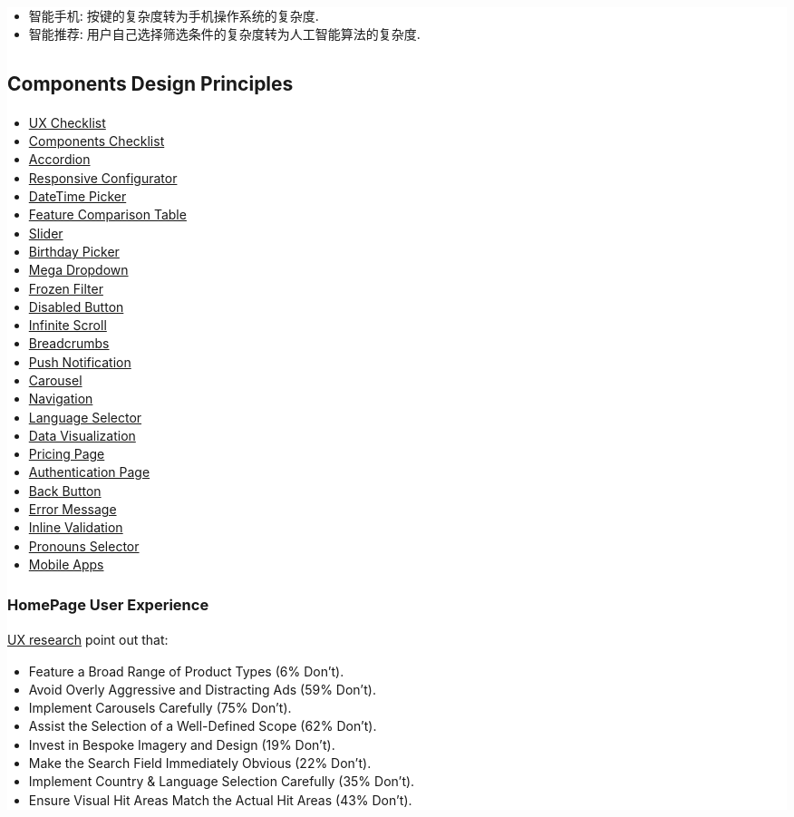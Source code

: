 - 智能手机: 按键的复杂度转为手机操作系统的复杂度.
- 智能推荐: 用户自己选择筛选条件的复杂度转为人工智能算法的复杂度.

## Components Design Principles

- [UX Checklist](https://www.smashingmagazine.com/2022/09/ux-checklists-for-interface-designers)
- [Components Checklist](https://www.smashingmagazine.com/ebooks/checklist-cards-digital)
- [Accordion](https://www.smashingmagazine.com/2017/06/designing-perfect-accordion-checklist)
- [Responsive Configurator](https://www.smashingmagazine.com/2018/02/designing-a-perfect-responsive-configurator)
- [DateTime Picker](https://www.smashingmagazine.com/2017/07/designing-perfect-date-time-picker)
- [Feature Comparison Table](https://www.smashingmagazine.com/2017/08/designing-perfect-feature-comparison-table)
- [Slider](https://www.smashingmagazine.com/2017/07/designing-perfect-slider)
- [Birthday Picker](https://www.smashingmagazine.com/2021/05/frustrating-design-patterns-birthday-picker)
- [Mega Dropdown](https://www.smashingmagazine.com/2021/05/frustrating-design-patterns-mega-dropdown-hover-menus)
- [Frozen Filter](https://www.smashingmagazine.com/2021/07/frustrating-design-patterns-broken-frozen-filters)
- [Disabled Button](https://www.smashingmagazine.com/2021/08/frustrating-design-patterns-disabled-buttons)
- [Infinite Scroll](https://www.smashingmagazine.com/2022/03/designing-better-infinite-scroll)
- [Breadcrumbs](https://www.smashingmagazine.com/2022/04/designing-better-breadcrumbs)
- [Push Notification](https://www.smashingmagazine.com/2022/04/guide-push-notifications-developers)
- [Carousel](https://www.smashingmagazine.com/2022/04/designing-better-carousel-ux)
- [Navigation](https://www.smashingmagazine.com/2022/04/designing-better-navigation-ux-queries)
- [Language Selector](https://www.smashingmagazine.com/2022/05/designing-better-language-selector)
- [Data Visualization](https://www.smashingmagazine.com/2022/06/web-design-done-well-delightful-data-visualization-examples)
- [Pricing Page](https://smashingmagazine.com/2022/07/designing-better-pricing-page)
- [Authentication Page](https://www.smashingmagazine.com/2022/08/authentication-ux-design-guidelines)
- [Back Button](https://www.smashingmagazine.com/2022/08/back-button-ux-design)
- [Error Message](https://www.smashingmagazine.com/2022/08/error-messages-ux-design)
- [Inline Validation](https://www.smashingmagazine.com/2022/09/inline-validation-web-forms-ux)
- [Pronouns Selector](https://uxdesign.cc/asking-users-for-their-pronouns-a-guide-for-ux-designers-4f31736ae808)
- [Mobile Apps](https://www.smashingmagazine.com/2024/04/things-users-would-appreciate-mobile-apps)

### HomePage User Experience

[UX research](https://baymard.com/blog/2021-current-state-of-ecommerce-homepage-ux)
point out that:

- Feature a Broad Range of Product Types (6% Don’t).
- Avoid Overly Aggressive and Distracting Ads (59% Don’t).
- Implement Carousels Carefully (75% Don’t).
- Assist the Selection of a Well-Defined Scope (62% Don’t).
- Invest in Bespoke Imagery and Design (19% Don’t).
- Make the Search Field Immediately Obvious (22% Don’t).
- Implement Country & Language Selection Carefully (35% Don’t).
- Ensure Visual Hit Areas Match the Actual Hit Areas (43% Don’t).
